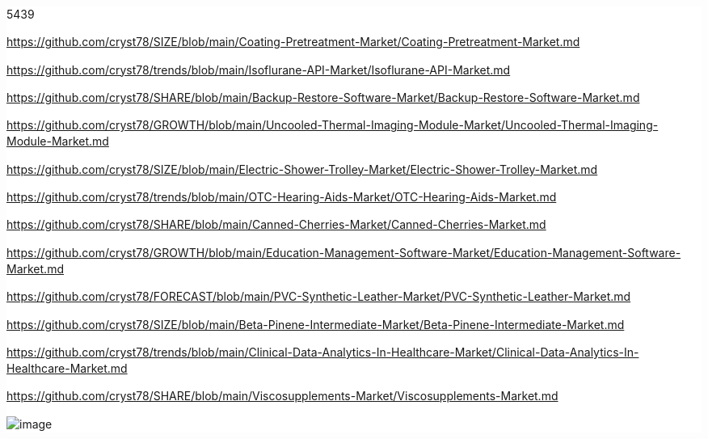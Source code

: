 5439</p><p><a href="https://github.com/cryst78/SIZE/blob/main/Coating-Pretreatment-Market/Coating-Pretreatment-Market.md">https://github.com/cryst78/SIZE/blob/main/Coating-Pretreatment-Market/Coating-Pretreatment-Market.md</a></p><p><a href="https://github.com/cryst78/trends/blob/main/Isoflurane-API-Market/Isoflurane-API-Market.md">https://github.com/cryst78/trends/blob/main/Isoflurane-API-Market/Isoflurane-API-Market.md</a></p><p><a href="https://github.com/cryst78/SHARE/blob/main/Backup-Restore-Software-Market/Backup-Restore-Software-Market.md">https://github.com/cryst78/SHARE/blob/main/Backup-Restore-Software-Market/Backup-Restore-Software-Market.md</a></p><p><a href="https://github.com/cryst78/GROWTH/blob/main/Uncooled-Thermal-Imaging-Module-Market/Uncooled-Thermal-Imaging-Module-Market.md">https://github.com/cryst78/GROWTH/blob/main/Uncooled-Thermal-Imaging-Module-Market/Uncooled-Thermal-Imaging-Module-Market.md</a></p><p><a href="https://github.com/cryst78/SIZE/blob/main/Electric-Shower-Trolley-Market/Electric-Shower-Trolley-Market.md">https://github.com/cryst78/SIZE/blob/main/Electric-Shower-Trolley-Market/Electric-Shower-Trolley-Market.md</a></p><p><a href="https://github.com/cryst78/trends/blob/main/OTC-Hearing-Aids-Market/OTC-Hearing-Aids-Market.md">https://github.com/cryst78/trends/blob/main/OTC-Hearing-Aids-Market/OTC-Hearing-Aids-Market.md</a></p><p><a href="https://github.com/cryst78/SHARE/blob/main/Canned-Cherries-Market/Canned-Cherries-Market.md">https://github.com/cryst78/SHARE/blob/main/Canned-Cherries-Market/Canned-Cherries-Market.md</a></p><p><a href="https://github.com/cryst78/GROWTH/blob/main/Education-Management-Software-Market/Education-Management-Software-Market.md">https://github.com/cryst78/GROWTH/blob/main/Education-Management-Software-Market/Education-Management-Software-Market.md</a></p><p><a href="https://github.com/cryst78/FORECAST/blob/main/PVC-Synthetic-Leather-Market/PVC-Synthetic-Leather-Market.md">https://github.com/cryst78/FORECAST/blob/main/PVC-Synthetic-Leather-Market/PVC-Synthetic-Leather-Market.md</a></p><p><a href="https://github.com/cryst78/SIZE/blob/main/Beta-Pinene-Intermediate-Market/Beta-Pinene-Intermediate-Market.md">https://github.com/cryst78/SIZE/blob/main/Beta-Pinene-Intermediate-Market/Beta-Pinene-Intermediate-Market.md</a></p><p><a href="https://github.com/cryst78/trends/blob/main/Clinical-Data-Analytics-In-Healthcare-Market/Clinical-Data-Analytics-In-Healthcare-Market.md">https://github.com/cryst78/trends/blob/main/Clinical-Data-Analytics-In-Healthcare-Market/Clinical-Data-Analytics-In-Healthcare-Market.md</a></p><p><a href="https://github.com/cryst78/SHARE/blob/main/Viscosupplements-Market/Viscosupplements-Market.md">https://github.com/cryst78/SHARE/blob/main/Viscosupplements-Market/Viscosupplements-Market.md</a></p>
![image](https://github.com/user-attachments/assets/95a70a30-cec4-444c-aa76-54d862431fc9)
